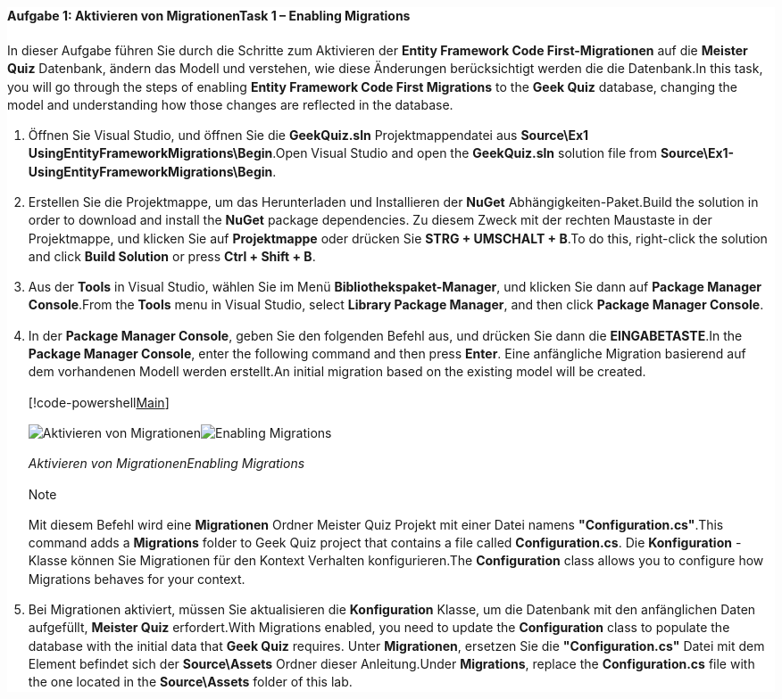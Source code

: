 <a id="Ex1Task1"></a>
#### <a name="task-1--enabling-migrations"></a><span data-ttu-id="e1e35-175">Aufgabe 1: Aktivieren von Migrationen</span><span class="sxs-lookup"><span data-stu-id="e1e35-175">Task 1 – Enabling Migrations</span></span>

<span data-ttu-id="e1e35-176">In dieser Aufgabe führen Sie durch die Schritte zum Aktivieren der **Entity Framework Code First-Migrationen** auf die **Meister Quiz** Datenbank, ändern das Modell und verstehen, wie diese Änderungen berücksichtigt werden die die Datenbank.</span><span class="sxs-lookup"><span data-stu-id="e1e35-176">In this task, you will go through the steps of enabling **Entity Framework Code First Migrations** to the **Geek Quiz** database, changing the model and understanding how those changes are reflected in the database.</span></span>

1. <span data-ttu-id="e1e35-177">Öffnen Sie Visual Studio, und öffnen Sie die **GeekQuiz.sln** Projektmappendatei aus **Source\Ex1 UsingEntityFrameworkMigrations\Begin**.</span><span class="sxs-lookup"><span data-stu-id="e1e35-177">Open Visual Studio and open the **GeekQuiz.sln** solution file from **Source\Ex1-UsingEntityFrameworkMigrations\Begin**.</span></span>
2. <span data-ttu-id="e1e35-178">Erstellen Sie die Projektmappe, um das Herunterladen und Installieren der **NuGet** Abhängigkeiten-Paket.</span><span class="sxs-lookup"><span data-stu-id="e1e35-178">Build the solution in order to download and install the **NuGet** package dependencies.</span></span> <span data-ttu-id="e1e35-179">Zu diesem Zweck mit der rechten Maustaste in der Projektmappe, und klicken Sie auf **Projektmappe** oder drücken Sie **STRG + UMSCHALT + B**.</span><span class="sxs-lookup"><span data-stu-id="e1e35-179">To do this, right-click the solution and click **Build Solution** or press **Ctrl + Shift + B**.</span></span>
3. <span data-ttu-id="e1e35-180">Aus der **Tools** in Visual Studio, wählen Sie im Menü **Bibliothekspaket-Manager**, und klicken Sie dann auf **Package Manager Console**.</span><span class="sxs-lookup"><span data-stu-id="e1e35-180">From the **Tools** menu in Visual Studio, select **Library Package Manager**, and then click **Package Manager Console**.</span></span>
4. <span data-ttu-id="e1e35-181">In der **Package Manager Console**, geben Sie den folgenden Befehl aus, und drücken Sie dann die **EINGABETASTE**.</span><span class="sxs-lookup"><span data-stu-id="e1e35-181">In the **Package Manager Console**, enter the following command and then press **Enter**.</span></span> <span data-ttu-id="e1e35-182">Eine anfängliche Migration basierend auf dem vorhandenen Modell werden erstellt.</span><span class="sxs-lookup"><span data-stu-id="e1e35-182">An initial migration based on the existing model will be created.</span></span>

    [!code-powershell[Main](maintainable-azure-websites-managing-change-and-scale/samples/sample1.ps1)]

    <span data-ttu-id="e1e35-183">![Aktivieren von Migrationen](maintainable-azure-websites-managing-change-and-scale/_static/image1.png "Migrationen aktivieren")</span><span class="sxs-lookup"><span data-stu-id="e1e35-183">![Enabling Migrations](maintainable-azure-websites-managing-change-and-scale/_static/image1.png "Enabling Migrations")</span></span>

    <span data-ttu-id="e1e35-184">*Aktivieren von Migrationen*</span><span class="sxs-lookup"><span data-stu-id="e1e35-184">*Enabling Migrations*</span></span>

    > [!NOTE]
    > <span data-ttu-id="e1e35-185">Mit diesem Befehl wird eine **Migrationen** Ordner Meister Quiz Projekt mit einer Datei namens **"Configuration.cs"**.</span><span class="sxs-lookup"><span data-stu-id="e1e35-185">This command adds a **Migrations** folder to Geek Quiz project that contains a file called **Configuration.cs**.</span></span> <span data-ttu-id="e1e35-186">Die **Konfiguration** -Klasse können Sie Migrationen für den Kontext Verhalten konfigurieren.</span><span class="sxs-lookup"><span data-stu-id="e1e35-186">The **Configuration** class allows you to configure how Migrations behaves for your context.</span></span>
5. <span data-ttu-id="e1e35-187">Bei Migrationen aktiviert, müssen Sie aktualisieren die **Konfiguration** Klasse, um die Datenbank mit den anfänglichen Daten aufgefüllt, **Meister Quiz** erfordert.</span><span class="sxs-lookup"><span data-stu-id="e1e35-187">With Migrations enabled, you need to update the **Configuration** class to populate the database with the initial data that **Geek Quiz** requires.</span></span> <span data-ttu-id="e1e35-188">Unter **Migrationen**, ersetzen Sie die **"Configuration.cs"** Datei mit dem Element befindet sich der **Source\Assets** Ordner dieser Anleitung.</span><span class="sxs-lookup"><span data-stu-id="e1e35-188">Under **Migrations**, replace the **Configuration.cs** file with the one located in the **Source\Assets** folder of this lab.</span></span>
